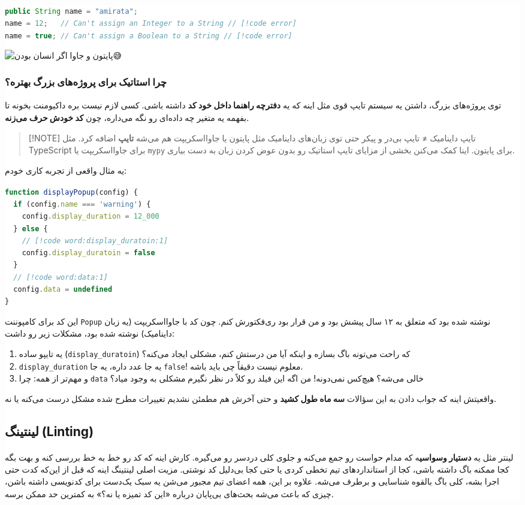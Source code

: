 ```java fileName="example.java"
public String name = "amirata";
name = 12;   // Can't assign an Integer to a String // [!code error]
name = true; // Can't assign a Boolean to a String // [!code error]
```

![پایتون و جاوا اگر انسان بودن😅](/images/java-vs-python.webp)

### چرا استاتیک برای پروژه‌های بزرگ بهتره؟

توی پروژه‌های بزرگ، داشتن یه سیستم تایپ قوی مثل اینه که یه **دفترچه راهنما داخل خود کد** داشته باشی.
کسی لازم نیست بره داکیومنت بخونه تا بفهمه یه متغیر چه داده‌ای رو نگه می‌داره،
چون **کد خودش حرف می‌زنه**.

> [!NOTE] تایپ داینامیک ≠ تایپ بی‌در و پیکر
> حتی توی زبان‌های داینامیک مثل پایتون یا جاوااسکریپت هم می‌شه **تایپ** اضافه کرد.
> مثل TypeScript برای جاوااسکریپت یا `mypy` برای پایتون.
> اینا کمک می‌کنن بخشی از مزایای تایپ استاتیک رو بدون عوض کردن زبان به دست بیاری.

یه مثال واقعی از تجربه کاری خودم:

```js fileName="popup.js"
function displayPopup(config) {
  if (config.name === 'warning') {
    config.display_duration = 12_000
  } else {
    // [!code word:display_duratoin:1]
    config.display_duratoin = false
  }
  // [!code word:data:1]
  config.data = undefined
}
```

این کد برای کامپوننت `Popup` نوشته شده بود که متعلق به ۱۲ سال پیشش بود و من قرار بود ری‌فکتورش کنم. چون کد با جاوااسکریپت (یه زبان داینامیک) نوشته شده بود، مشکلات زیر رو داشت:

1. یه تایپو ساده (`display_duratoin`) که راحت می‌تونه باگ بسازه و اینکه آیا من درستش کنم، مشکلی ایجاد می‌کنه؟
2. `display_duration` یه جا عدد داره، یه جا `false`! معلوم نیست دقیقاً چی باید باشه.
3. و مهم‌تر از همه: چرا `data` خالی می‌شه؟ هیچ‌کس نمی‌دونه! من اگه این فیلد رو کلاً در نظر نگیرم مشکلی به وجود میاد؟

واقعیتش اینه که جواب دادن به این سؤالات **سه ماه طول کشید**
و حتی آخرش هم مطمئن نشدیم تغییرات مطرح شده مشکل درست می‌کنه یا نه.

## لینتینگ (Linting)

لینتر مثل یه **دستیار وسواسی**ه که مدام حواست رو جمع می‌کنه و جلوی کلی دردسر رو می‌گیره. کارش اینه که کد رو خط به خط بررسی کنه و بهت بگه کجا ممکنه باگ داشته باشی، کجا از استانداردهای تیم تخطی کردی یا حتی کجا بی‌دلیل کد نوشتی.
مزیت اصلی لینتینگ اینه که قبل از این‌که کدت حتی اجرا بشه، کلی باگ بالقوه شناسایی و برطرف می‌شه. علاوه بر این، همه اعضای تیم مجبور می‌شن یه سبک یک‌دست برای کدنویسی داشته باشن، چیزی که باعث می‌شه بحث‌های بی‌پایان درباره «این کد تمیزه یا نه؟» به کمترین حد ممکن برسه.
